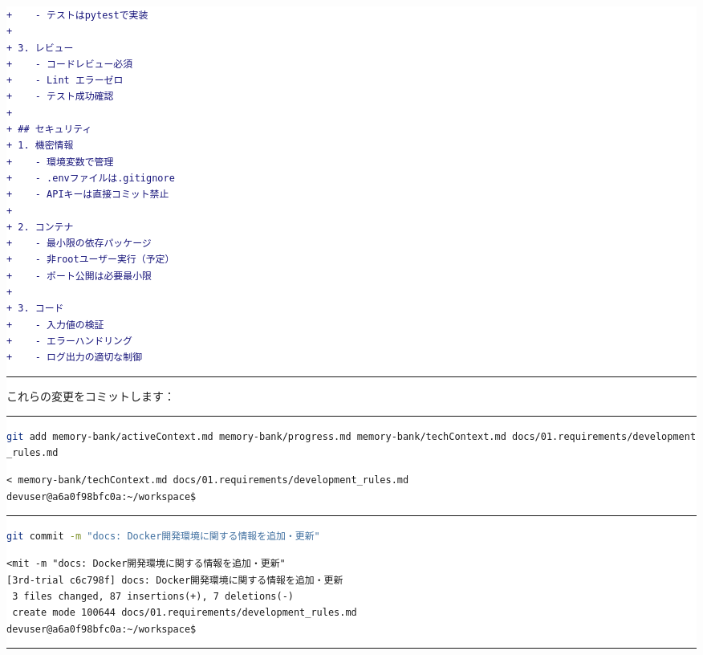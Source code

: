 ```diff
+    - テストはpytestで実装
+ 
+ 3. レビュー
+    - コードレビュー必須
+    - Lint エラーゼロ
+    - テスト成功確認
+ 
+ ## セキュリティ
+ 1. 機密情報
+    - 環境変数で管理
+    - .envファイルは.gitignore
+    - APIキーは直接コミット禁止
+ 
+ 2. コンテナ
+    - 最小限の依存パッケージ
+    - 非rootユーザー実行（予定）
+    - ポート公開は必要最小限
+ 
+ 3. コード
+    - 入力値の検証
+    - エラーハンドリング
+    - ログ出力の適切な制御 
```

---















これらの変更をコミットします：

---

```bash
git add memory-bank/activeContext.md memory-bank/progress.md memory-bank/techContext.md docs/01.requirements/development_rules.md
```

```
< memory-bank/techContext.md docs/01.requirements/development_rules.md
devuser@a6a0f98bfc0a:~/workspace$
```

---

```bash
git commit -m "docs: Docker開発環境に関する情報を追加・更新"
```

```
<mit -m "docs: Docker開発環境に関する情報を追加・更新"
[3rd-trial c6c798f] docs: Docker開発環境に関する情報を追加・更新
 3 files changed, 87 insertions(+), 7 deletions(-)
 create mode 100644 docs/01.requirements/development_rules.md
devuser@a6a0f98bfc0a:~/workspace$
```

---